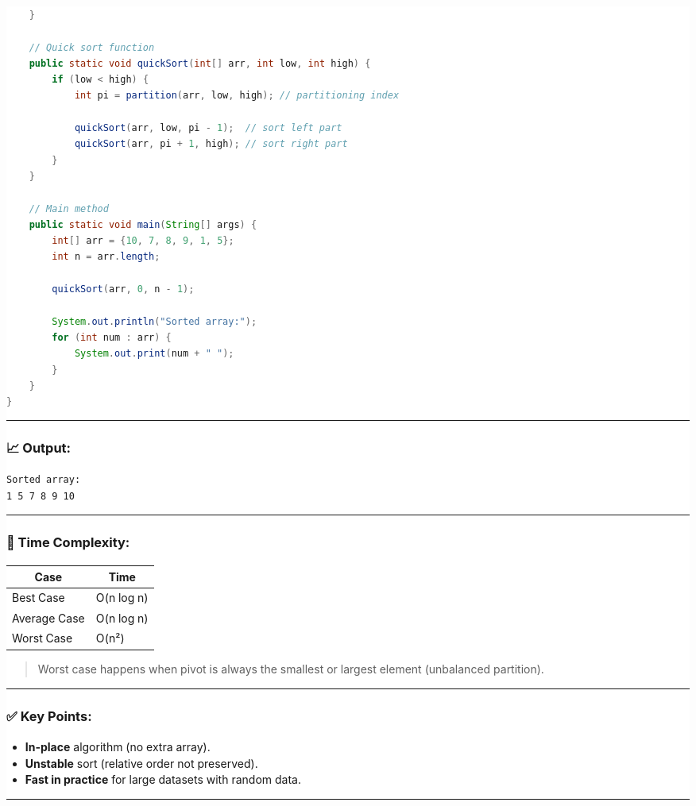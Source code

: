 ```java
    }

    // Quick sort function
    public static void quickSort(int[] arr, int low, int high) {
        if (low < high) {
            int pi = partition(arr, low, high); // partitioning index

            quickSort(arr, low, pi - 1);  // sort left part
            quickSort(arr, pi + 1, high); // sort right part
        }
    }

    // Main method
    public static void main(String[] args) {
        int[] arr = {10, 7, 8, 9, 1, 5};
        int n = arr.length;

        quickSort(arr, 0, n - 1);

        System.out.println("Sorted array:");
        for (int num : arr) {
            System.out.print(num + " ");
        }
    }
}
```

---

### 📈 Output:
```
Sorted array:
1 5 7 8 9 10
```

---

### 🧠 Time Complexity:
| Case        | Time          |
|-------------|---------------|
| Best Case   | O(n log n)    |
| Average Case| O(n log n)    |
| Worst Case  | O(n²)         |

> Worst case happens when pivot is always the smallest or largest element (unbalanced partition).

---

### ✅ Key Points:
- **In-place** algorithm (no extra array).
- **Unstable** sort (relative order not preserved).
- **Fast in practice** for large datasets with random data.

---